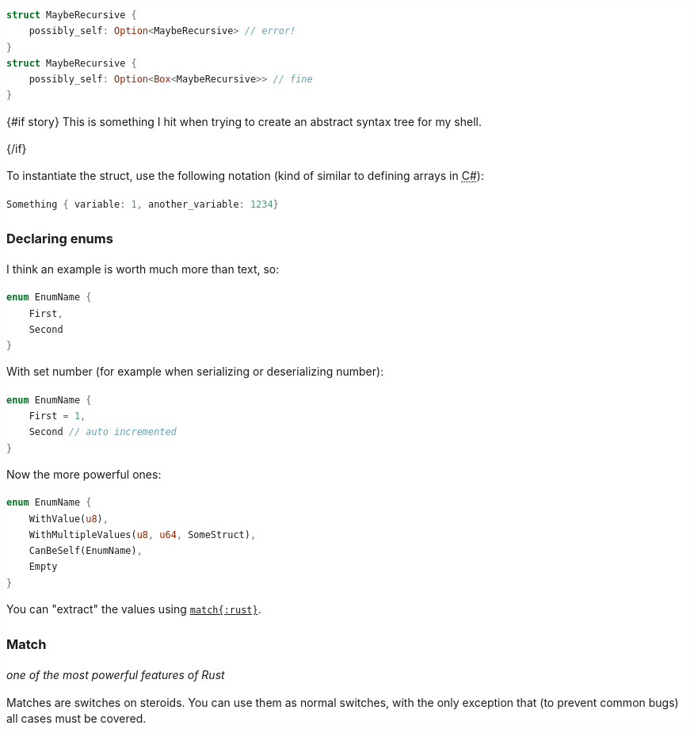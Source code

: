 ```rust
struct MaybeRecursive {
    possibly_self: Option<MaybeRecursive> // error!
}
struct MaybeRecursive {
    possibly_self: Option<Box<MaybeRecursive>> // fine
}
```

{#if story}
    This is something I hit when trying to create an abstract syntax tree for my shell.

{/if}

To instantiate the struct, use the following notation (kind of similar to defining arrays in <abbr title="See sharp">C#</abbr>):

```rust
Something { variable: 1, another_variable: 1234}
```

### Declaring enums

I think an example is worth much more than text, so:

```rust
enum EnumName {
    First,
    Second
}
```

With set number (for example when serializing or deserializing number):
```rust
enum EnumName {
    First = 1,
    Second // auto incremented
}
```

Now the more powerful ones:
```rust
enum EnumName {
    WithValue(u8),
    WithMultipleValues(u8, u64, SomeStruct),
    CanBeSelf(EnumName),
    Empty
}
```

You can "extract" the values using [`match{:rust}`](#match).


### Match

*one of the most powerful features of Rust*

Matches are switches on steroids. You can use them as normal switches, with the only exception that (to prevent common bugs) all cases must be covered.
